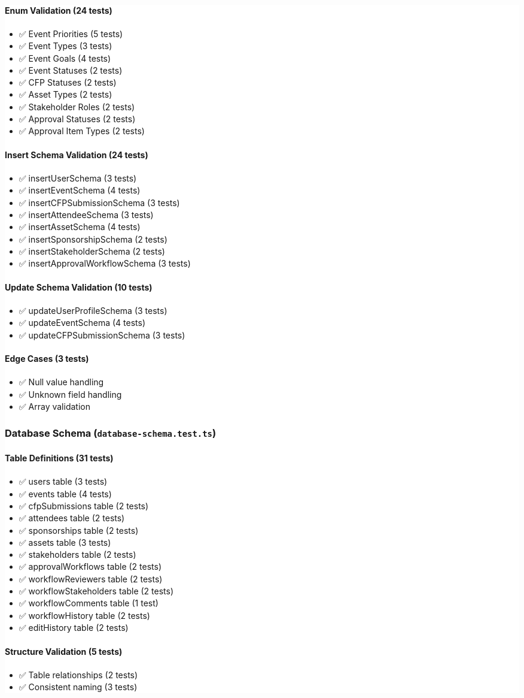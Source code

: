 #### Enum Validation (24 tests)
- ✅ Event Priorities (5 tests)
- ✅ Event Types (3 tests)
- ✅ Event Goals (4 tests)
- ✅ Event Statuses (2 tests)
- ✅ CFP Statuses (2 tests)
- ✅ Asset Types (2 tests)
- ✅ Stakeholder Roles (2 tests)
- ✅ Approval Statuses (2 tests)
- ✅ Approval Item Types (2 tests)

#### Insert Schema Validation (24 tests)
- ✅ insertUserSchema (3 tests)
- ✅ insertEventSchema (4 tests)
- ✅ insertCFPSubmissionSchema (3 tests)
- ✅ insertAttendeeSchema (3 tests)
- ✅ insertAssetSchema (4 tests)
- ✅ insertSponsorshipSchema (2 tests)
- ✅ insertStakeholderSchema (2 tests)
- ✅ insertApprovalWorkflowSchema (3 tests)

#### Update Schema Validation (10 tests)
- ✅ updateUserProfileSchema (3 tests)
- ✅ updateEventSchema (4 tests)
- ✅ updateCFPSubmissionSchema (3 tests)

#### Edge Cases (3 tests)
- ✅ Null value handling
- ✅ Unknown field handling
- ✅ Array validation

### Database Schema (`database-schema.test.ts`)

#### Table Definitions (31 tests)
- ✅ users table (3 tests)
- ✅ events table (4 tests)
- ✅ cfpSubmissions table (2 tests)
- ✅ attendees table (2 tests)
- ✅ sponsorships table (2 tests)
- ✅ assets table (3 tests)
- ✅ stakeholders table (2 tests)
- ✅ approvalWorkflows table (2 tests)
- ✅ workflowReviewers table (2 tests)
- ✅ workflowStakeholders table (2 tests)
- ✅ workflowComments table (1 test)
- ✅ workflowHistory table (2 tests)
- ✅ editHistory table (2 tests)

#### Structure Validation (5 tests)
- ✅ Table relationships (2 tests)
- ✅ Consistent naming (3 tests)
